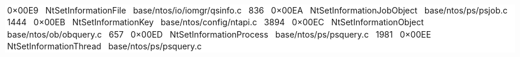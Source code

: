 <td> 0×00E9 </td>

<td> NtSetInformationFile </td>

<td> base/ntos/io/iomgr/qsinfo.c </td>

<td> 836 </td>

</tr>

<tr>

<td> 0×00EA </td>

<td> NtSetInformationJobObject </td>

<td> base/ntos/ps/psjob.c </td>

<td> 1444 </td>

</tr>

<tr>

<td> 0×00EB </td>

<td> NtSetInformationKey </td>

<td> base/ntos/config/ntapi.c </td>

<td> 3894 </td>

</tr>

<tr>

<td> 0×00EC </td>

<td> NtSetInformationObject </td>

<td> base/ntos/ob/obquery.c </td>

<td> 657 </td>

</tr>

<tr>

<td> 0×00ED </td>

<td> NtSetInformationProcess </td>

<td> base/ntos/ps/psquery.c </td>

<td> 1981 </td>

</tr>

<tr>

<td> 0×00EE </td>

<td> NtSetInformationThread </td>

<td> base/ntos/ps/psquery.c </td>
